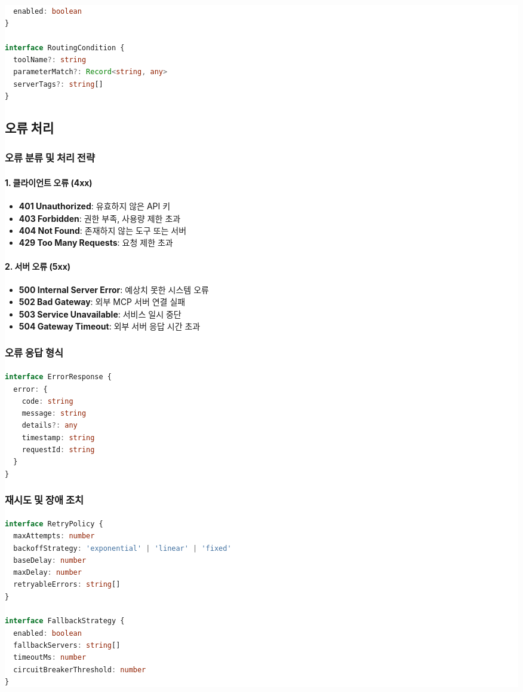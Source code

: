 ```typescript
  enabled: boolean
}

interface RoutingCondition {
  toolName?: string
  parameterMatch?: Record<string, any>
  serverTags?: string[]
}
```

## 오류 처리

### 오류 분류 및 처리 전략

#### 1. 클라이언트 오류 (4xx)
- **401 Unauthorized**: 유효하지 않은 API 키
- **403 Forbidden**: 권한 부족, 사용량 제한 초과
- **404 Not Found**: 존재하지 않는 도구 또는 서버
- **429 Too Many Requests**: 요청 제한 초과

#### 2. 서버 오류 (5xx)
- **500 Internal Server Error**: 예상치 못한 시스템 오류
- **502 Bad Gateway**: 외부 MCP 서버 연결 실패
- **503 Service Unavailable**: 서비스 일시 중단
- **504 Gateway Timeout**: 외부 서버 응답 시간 초과

### 오류 응답 형식

```typescript
interface ErrorResponse {
  error: {
    code: string
    message: string
    details?: any
    timestamp: string
    requestId: string
  }
}
```

### 재시도 및 장애 조치

```typescript
interface RetryPolicy {
  maxAttempts: number
  backoffStrategy: 'exponential' | 'linear' | 'fixed'
  baseDelay: number
  maxDelay: number
  retryableErrors: string[]
}

interface FallbackStrategy {
  enabled: boolean
  fallbackServers: string[]
  timeoutMs: number
  circuitBreakerThreshold: number
}
```

